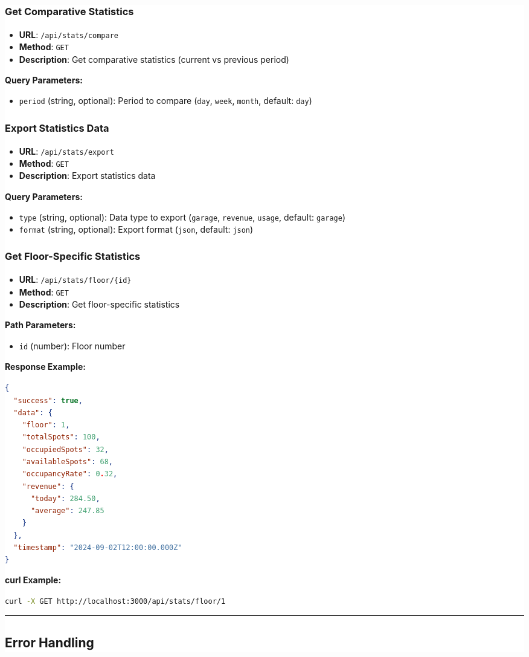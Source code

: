 ### Get Comparative Statistics
- **URL**: `/api/stats/compare`
- **Method**: `GET`
- **Description**: Get comparative statistics (current vs previous period)

**Query Parameters:**
- `period` (string, optional): Period to compare (`day`, `week`, `month`, default: `day`)

### Export Statistics Data
- **URL**: `/api/stats/export`
- **Method**: `GET`
- **Description**: Export statistics data

**Query Parameters:**
- `type` (string, optional): Data type to export (`garage`, `revenue`, `usage`, default: `garage`)
- `format` (string, optional): Export format (`json`, default: `json`)

### Get Floor-Specific Statistics
- **URL**: `/api/stats/floor/{id}`
- **Method**: `GET`
- **Description**: Get floor-specific statistics

**Path Parameters:**
- `id` (number): Floor number

**Response Example:**
```json
{
  "success": true,
  "data": {
    "floor": 1,
    "totalSpots": 100,
    "occupiedSpots": 32,
    "availableSpots": 68,
    "occupancyRate": 0.32,
    "revenue": {
      "today": 284.50,
      "average": 247.85
    }
  },
  "timestamp": "2024-09-02T12:00:00.000Z"
}
```

**curl Example:**
```bash
curl -X GET http://localhost:3000/api/stats/floor/1
```

---

## Error Handling
